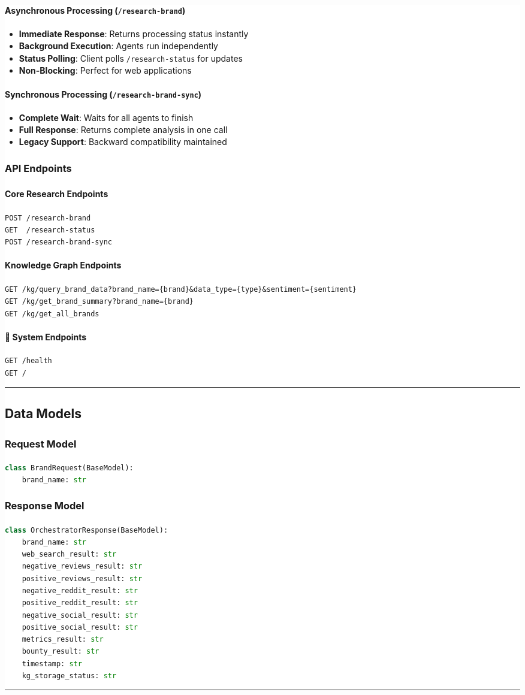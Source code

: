 #### **Asynchronous Processing** (`/research-brand`)
- **Immediate Response**: Returns processing status instantly
- **Background Execution**: Agents run independently
- **Status Polling**: Client polls `/research-status` for updates
- **Non-Blocking**: Perfect for web applications

#### **Synchronous Processing** (`/research-brand-sync`)
- **Complete Wait**: Waits for all agents to finish
- **Full Response**: Returns complete analysis in one call
- **Legacy Support**: Backward compatibility maintained

### **API Endpoints**

#### **Core Research Endpoints**
```http
POST /research-brand
GET  /research-status
POST /research-brand-sync
```

#### **Knowledge Graph Endpoints**
```http
GET /kg/query_brand_data?brand_name={brand}&data_type={type}&sentiment={sentiment}
GET /kg/get_brand_summary?brand_name={brand}
GET /kg/get_all_brands
```

#### **🔧 System Endpoints**
```http
GET /health
GET /
```

---

## Data Models

### **Request Model**
```python
class BrandRequest(BaseModel):
    brand_name: str
```

### **Response Model**
```python
class OrchestratorResponse(BaseModel):
    brand_name: str
    web_search_result: str
    negative_reviews_result: str
    positive_reviews_result: str
    negative_reddit_result: str
    positive_reddit_result: str
    negative_social_result: str
    positive_social_result: str
    metrics_result: str
    bounty_result: str
    timestamp: str
    kg_storage_status: str
```

---
